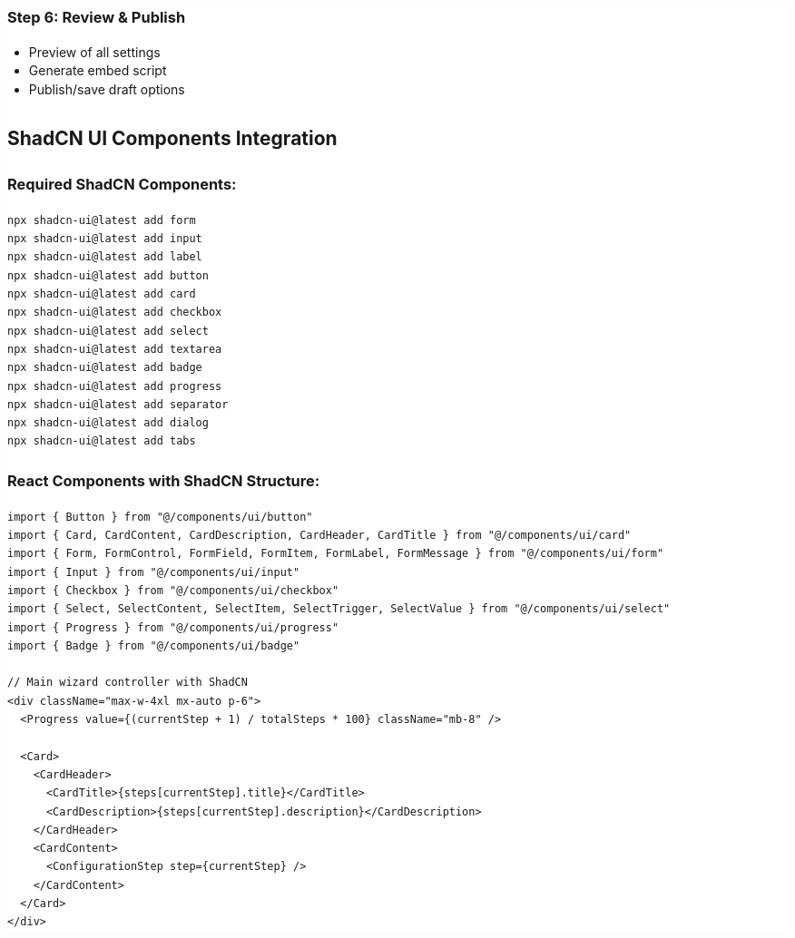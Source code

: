 ### Step 6: Review & Publish
- Preview of all settings
- Generate embed script
- Publish/save draft options

## ShadCN UI Components Integration

### Required ShadCN Components:
```bash
npx shadcn-ui@latest add form
npx shadcn-ui@latest add input  
npx shadcn-ui@latest add label
npx shadcn-ui@latest add button
npx shadcn-ui@latest add card
npx shadcn-ui@latest add checkbox
npx shadcn-ui@latest add select
npx shadcn-ui@latest add textarea
npx shadcn-ui@latest add badge
npx shadcn-ui@latest add progress
npx shadcn-ui@latest add separator
npx shadcn-ui@latest add dialog
npx shadcn-ui@latest add tabs
```

### React Components with ShadCN Structure:
```tsx
import { Button } from "@/components/ui/button"
import { Card, CardContent, CardDescription, CardHeader, CardTitle } from "@/components/ui/card"
import { Form, FormControl, FormField, FormItem, FormLabel, FormMessage } from "@/components/ui/form"
import { Input } from "@/components/ui/input"
import { Checkbox } from "@/components/ui/checkbox"
import { Select, SelectContent, SelectItem, SelectTrigger, SelectValue } from "@/components/ui/select"
import { Progress } from "@/components/ui/progress"
import { Badge } from "@/components/ui/badge"

// Main wizard controller with ShadCN
<div className="max-w-4xl mx-auto p-6">
  <Progress value={(currentStep + 1) / totalSteps * 100} className="mb-8" />
  
  <Card>
    <CardHeader>
      <CardTitle>{steps[currentStep].title}</CardTitle>
      <CardDescription>{steps[currentStep].description}</CardDescription>
    </CardHeader>
    <CardContent>
      <ConfigurationStep step={currentStep} />
    </CardContent>
  </Card>
</div>
```
